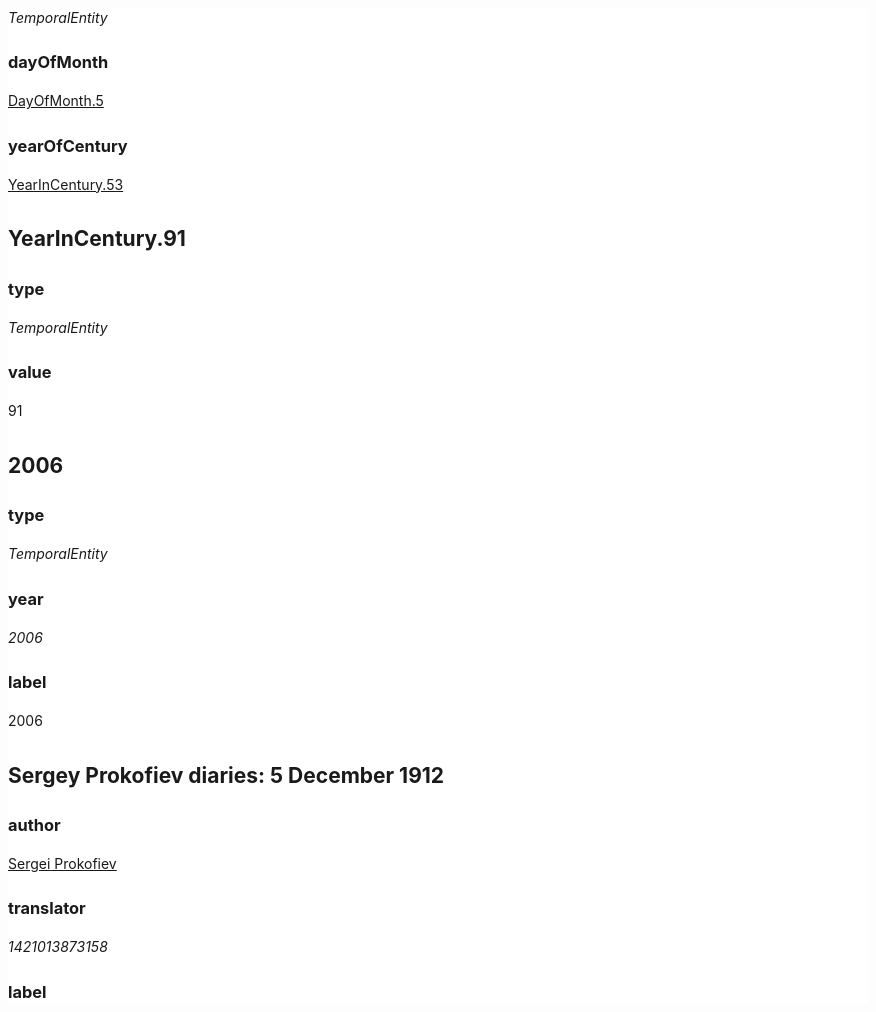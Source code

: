 
*TemporalEntity*

### dayOfMonth


[DayOfMonth.5](#DayOfMonth.5)

### yearOfCentury


[YearInCentury.53](#YearInCentury.53)

## YearInCentury.91

### type


*TemporalEntity*

### value


91

## 2006

### type


*TemporalEntity*

### year


*2006*

### label


2006

## Sergey Prokofiev diaries: 5 December 1912

### author


[Sergei Prokofiev](#Sergei-Prokofiev)

### translator


*1421013873158*

### label
